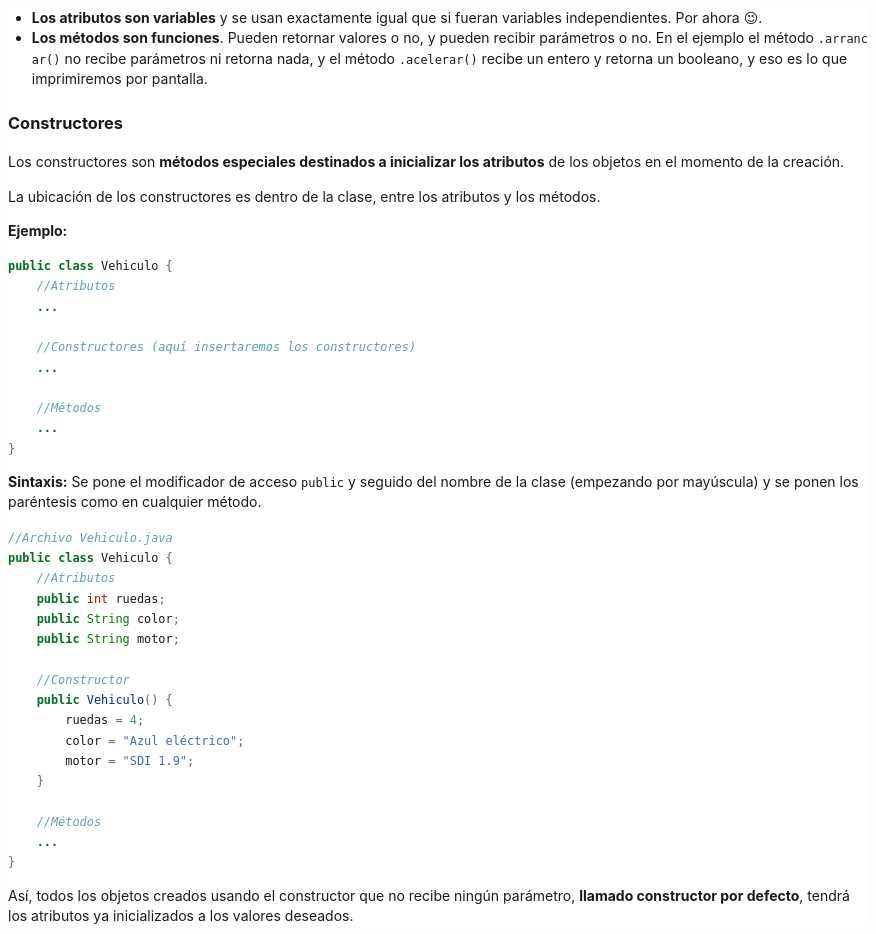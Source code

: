 - **Los atributos son variables** y se usan exactamente igual que si fueran variables independientes. Por ahora 😉.
- **Los métodos son funciones**. Pueden retornar valores o no, y pueden recibir parámetros o no. En el ejemplo el método `.arrancar()` no recibe parámetros ni retorna nada, y el método `.acelerar()` recibe un entero y retorna un booleano, y eso es lo que imprimiremos por pantalla.

### Constructores

Los constructores son **métodos especiales destinados a inicializar los atributos** de los objetos en el momento de la creación. 

La ubicación de los constructores es dentro de la clase, entre los atributos y los métodos.

**Ejemplo:**

```java
public class Vehiculo {
    //Atributos
    ...
        
    //Constructores (aquí insertaremos los constructores)
    ...
    
    //Métodos
    ...  
}
```



**Sintaxis:** Se pone el modificador de acceso `public` y seguido del nombre de la clase (empezando por mayúscula) y se ponen los paréntesis como en cualquier método.

```java
//Archivo Vehiculo.java
public class Vehiculo {
    //Atributos
    public int ruedas;
    public String color;
    public String motor;

    //Constructor
    public Vehiculo() {
        ruedas = 4;
        color = "Azul eléctrico";
        motor = "SDI 1.9";
    }

    //Métodos
    ...
}
```

Así, todos los objetos creados usando el constructor que no recibe ningún parámetro, **llamado constructor por defecto**, tendrá los atributos ya inicializados a los valores deseados.
